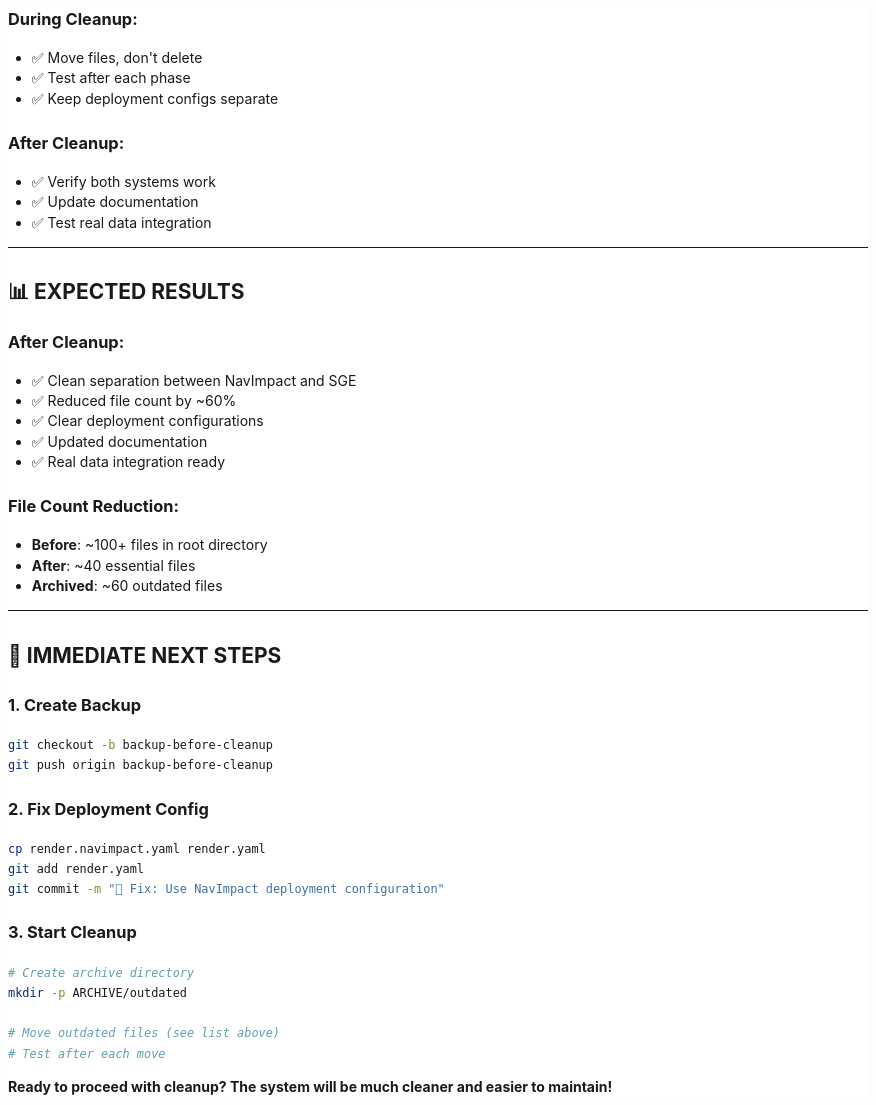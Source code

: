 ### **During Cleanup:**
- ✅ Move files, don't delete
- ✅ Test after each phase
- ✅ Keep deployment configs separate

### **After Cleanup:**
- ✅ Verify both systems work
- ✅ Update documentation
- ✅ Test real data integration

---

## **📊 EXPECTED RESULTS**

### **After Cleanup:**
- ✅ Clean separation between NavImpact and SGE
- ✅ Reduced file count by ~60%
- ✅ Clear deployment configurations
- ✅ Updated documentation
- ✅ Real data integration ready

### **File Count Reduction:**
- **Before**: ~100+ files in root directory
- **After**: ~40 essential files
- **Archived**: ~60 outdated files

---

## **🚀 IMMEDIATE NEXT STEPS**

### **1. Create Backup**
```bash
git checkout -b backup-before-cleanup
git push origin backup-before-cleanup
```

### **2. Fix Deployment Config**
```bash
cp render.navimpact.yaml render.yaml
git add render.yaml
git commit -m "🔧 Fix: Use NavImpact deployment configuration"
```

### **3. Start Cleanup**
```bash
# Create archive directory
mkdir -p ARCHIVE/outdated

# Move outdated files (see list above)
# Test after each move
```

**Ready to proceed with cleanup? The system will be much cleaner and easier to maintain!** 